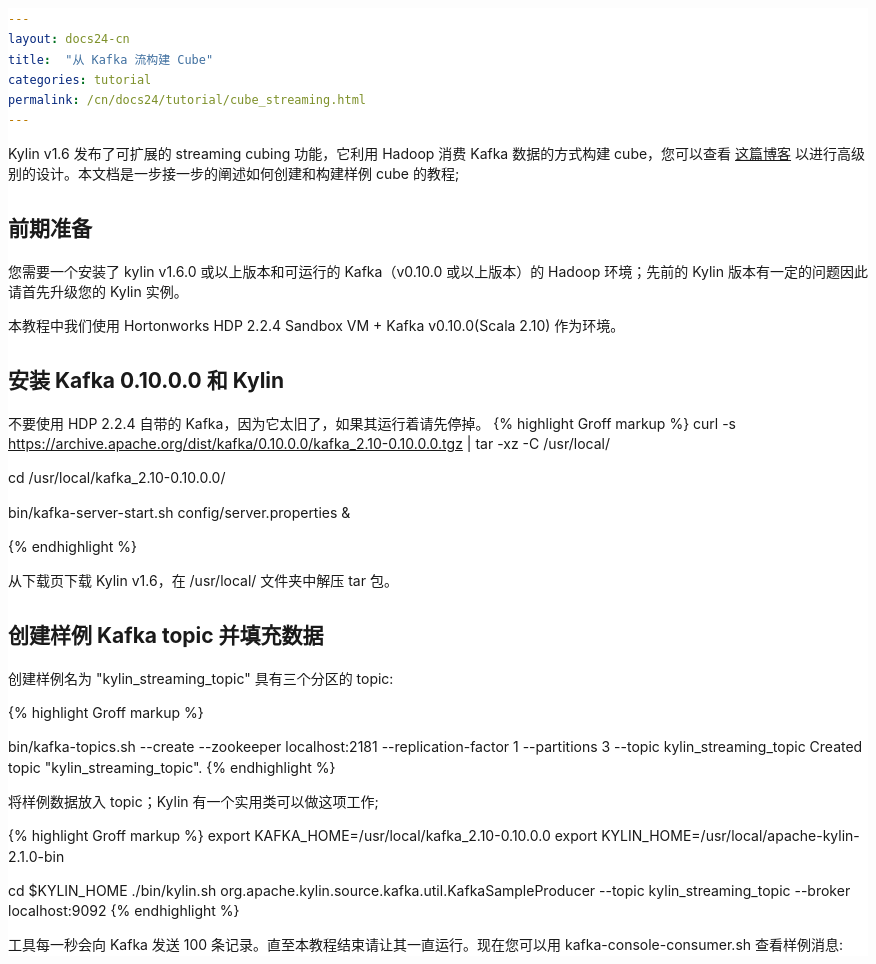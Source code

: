 ```yaml
---
layout: docs24-cn
title:  "从 Kafka 流构建 Cube"
categories: tutorial
permalink: /cn/docs24/tutorial/cube_streaming.html
---
```

Kylin v1.6 发布了可扩展的 streaming cubing 功能，它利用 Hadoop 消费 Kafka 数据的方式构建 cube，您可以查看 [这篇博客](/blog/2016/10/18/new-nrt-streaming/) 以进行高级别的设计。本文档是一步接一步的阐述如何创建和构建样例 cube 的教程;

## 前期准备
您需要一个安装了 kylin v1.6.0 或以上版本和可运行的 Kafka（v0.10.0 或以上版本）的 Hadoop 环境；先前的 Kylin 版本有一定的问题因此请首先升级您的 Kylin 实例。

本教程中我们使用 Hortonworks HDP 2.2.4 Sandbox VM + Kafka v0.10.0(Scala 2.10) 作为环境。

## 安装 Kafka 0.10.0.0 和 Kylin
不要使用 HDP 2.2.4 自带的 Kafka，因为它太旧了，如果其运行着请先停掉。
{% highlight Groff markup %}
curl -s https://archive.apache.org/dist/kafka/0.10.0.0/kafka_2.10-0.10.0.0.tgz | tar -xz -C /usr/local/

cd /usr/local/kafka_2.10-0.10.0.0/

bin/kafka-server-start.sh config/server.properties &

{% endhighlight %}

从下载页下载 Kylin v1.6，在 /usr/local/ 文件夹中解压 tar 包。

## 创建样例 Kafka topic 并填充数据

创建样例名为 "kylin_streaming_topic" 具有三个分区的 topic:

{% highlight Groff markup %}

bin/kafka-topics.sh --create --zookeeper localhost:2181 --replication-factor 1 --partitions 3 --topic kylin_streaming_topic
Created topic "kylin_streaming_topic".
{% endhighlight %}

将样例数据放入 topic；Kylin 有一个实用类可以做这项工作;

{% highlight Groff markup %}
export KAFKA_HOME=/usr/local/kafka_2.10-0.10.0.0
export KYLIN_HOME=/usr/local/apache-kylin-2.1.0-bin

cd $KYLIN_HOME
./bin/kylin.sh org.apache.kylin.source.kafka.util.KafkaSampleProducer --topic kylin_streaming_topic --broker localhost:9092
{% endhighlight %}

工具每一秒会向 Kafka 发送 100 条记录。直至本教程结束请让其一直运行。现在您可以用 kafka-console-consumer.sh 查看样例消息:
